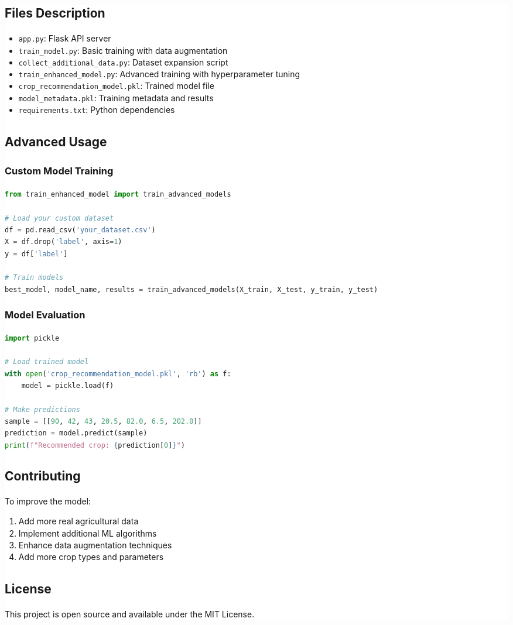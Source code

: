 ## Files Description

- `app.py`: Flask API server
- `train_model.py`: Basic training with data augmentation
- `collect_additional_data.py`: Dataset expansion script
- `train_enhanced_model.py`: Advanced training with hyperparameter tuning
- `crop_recommendation_model.pkl`: Trained model file
- `model_metadata.pkl`: Training metadata and results
- `requirements.txt`: Python dependencies

## Advanced Usage

### Custom Model Training
```python
from train_enhanced_model import train_advanced_models

# Load your custom dataset
df = pd.read_csv('your_dataset.csv')
X = df.drop('label', axis=1)
y = df['label']

# Train models
best_model, model_name, results = train_advanced_models(X_train, X_test, y_train, y_test)
```

### Model Evaluation
```python
import pickle

# Load trained model
with open('crop_recommendation_model.pkl', 'rb') as f:
    model = pickle.load(f)

# Make predictions
sample = [[90, 42, 43, 20.5, 82.0, 6.5, 202.0]]
prediction = model.predict(sample)
print(f"Recommended crop: {prediction[0]}")
```

## Contributing

To improve the model:
1. Add more real agricultural data
2. Implement additional ML algorithms
3. Enhance data augmentation techniques
4. Add more crop types and parameters

## License

This project is open source and available under the MIT License.